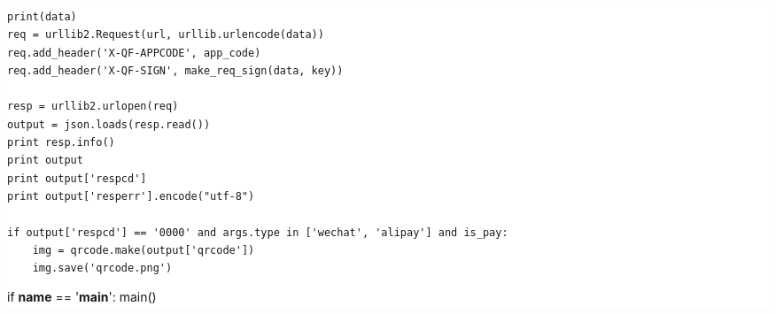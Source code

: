     print(data)
    req = urllib2.Request(url, urllib.urlencode(data))
    req.add_header('X-QF-APPCODE', app_code)
    req.add_header('X-QF-SIGN', make_req_sign(data, key))

    resp = urllib2.urlopen(req)
    output = json.loads(resp.read())
    print resp.info()
    print output
    print output['respcd']
    print output['resperr'].encode("utf-8")

    if output['respcd'] == '0000' and args.type in ['wechat', 'alipay'] and is_pay:
        img = qrcode.make(output['qrcode'])
        img.save('qrcode.png')

if __name__ == '__main__':
    main()
